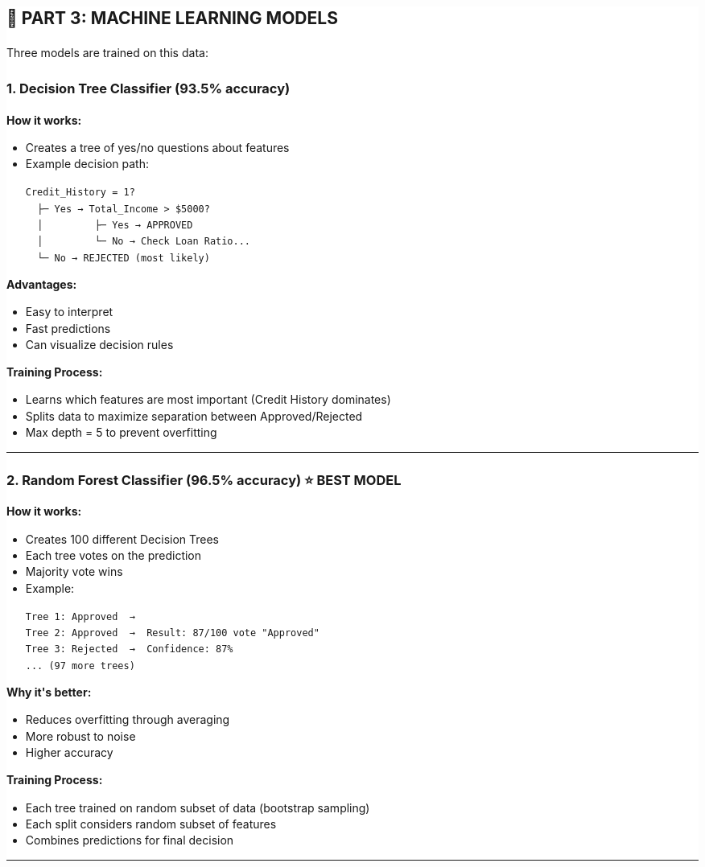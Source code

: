 
## 🤖 **PART 3: MACHINE LEARNING MODELS**

Three models are trained on this data:

### 1. **Decision Tree Classifier** (93.5% accuracy)

**How it works:**
- Creates a tree of yes/no questions about features
- Example decision path:
  ```
  Credit_History = 1?
    ├─ Yes → Total_Income > $5000?
    │         ├─ Yes → APPROVED
    │         └─ No → Check Loan Ratio...
    └─ No → REJECTED (most likely)
  ```

**Advantages:**
- Easy to interpret
- Fast predictions
- Can visualize decision rules

**Training Process:**
- Learns which features are most important (Credit History dominates)
- Splits data to maximize separation between Approved/Rejected
- Max depth = 5 to prevent overfitting

---

### 2. **Random Forest Classifier** (96.5% accuracy) ⭐ **BEST MODEL**

**How it works:**
- Creates 100 different Decision Trees
- Each tree votes on the prediction
- Majority vote wins
- Example:
  ```
  Tree 1: Approved  → 
  Tree 2: Approved  →  Result: 87/100 vote "Approved"
  Tree 3: Rejected  →  Confidence: 87%
  ... (97 more trees)
  ```

**Why it's better:**
- Reduces overfitting through averaging
- More robust to noise
- Higher accuracy

**Training Process:**
- Each tree trained on random subset of data (bootstrap sampling)
- Each split considers random subset of features
- Combines predictions for final decision

---